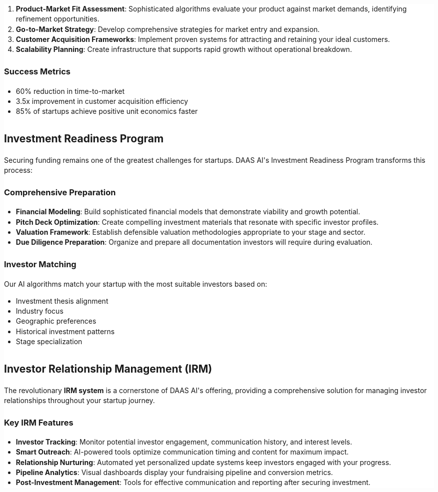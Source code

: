 1. **Product-Market Fit Assessment**: Sophisticated algorithms evaluate your product against market demands, identifying refinement opportunities.
2. **Go-to-Market Strategy**: Develop comprehensive strategies for market entry and expansion.
3. **Customer Acquisition Frameworks**: Implement proven systems for attracting and retaining your ideal customers.
4. **Scalability Planning**: Create infrastructure that supports rapid growth without operational breakdown.

<div class="feature-highlight">
  <h3>Success Metrics</h3>
  <ul>
    <li>60% reduction in time-to-market</li>
    <li>3.5x improvement in customer acquisition efficiency</li>
    <li>85% of startups achieve positive unit economics faster</li>
  </ul>
</div>

## Investment Readiness Program

Securing funding remains one of the greatest challenges for startups. DAAS AI's Investment Readiness Program transforms this process:

### Comprehensive Preparation

- **Financial Modeling**: Build sophisticated financial models that demonstrate viability and growth potential.
- **Pitch Deck Optimization**: Create compelling investment materials that resonate with specific investor profiles.
- **Valuation Framework**: Establish defensible valuation methodologies appropriate to your stage and sector.
- **Due Diligence Preparation**: Organize and prepare all documentation investors will require during evaluation.

### Investor Matching

Our AI algorithms match your startup with the most suitable investors based on:

- Investment thesis alignment
- Industry focus
- Geographic preferences
- Historical investment patterns
- Stage specialization

## Investor Relationship Management (IRM)

The revolutionary **IRM system** is a cornerstone of DAAS AI's offering, providing a comprehensive solution for managing investor relationships throughout your startup journey.

### Key IRM Features

- **Investor Tracking**: Monitor potential investor engagement, communication history, and interest levels.
- **Smart Outreach**: AI-powered tools optimize communication timing and content for maximum impact.
- **Relationship Nurturing**: Automated yet personalized update systems keep investors engaged with your progress.
- **Pipeline Analytics**: Visual dashboards display your fundraising pipeline and conversion metrics.
- **Post-Investment Management**: Tools for effective communication and reporting after securing investment.
